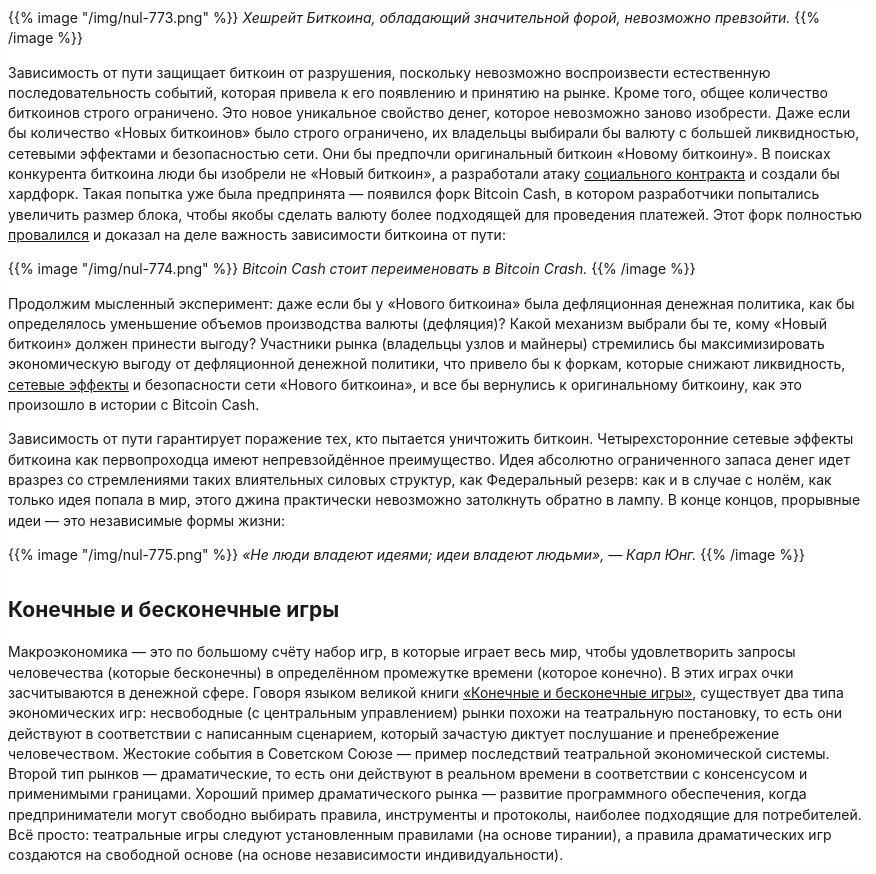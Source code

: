 {{% image "/img/nul-773.png" %}}
_Хешрейт Биткоина, обладающий значительной форой, невозможно превзойти._
{{% /image %}}

Зависимость от пути защищает биткоин от разрушения, поскольку невозможно воспроизвести естественную последовательность событий, которая привела к его появлению и принятию на рынке. Кроме того, общее количество биткоинов строго ограничено. Это новое уникальное свойство денег, которое невозможно заново изобрести. Даже если бы количество «Новых биткоинов» было строго ограничено, их владельцы выбирали бы валюту с большей ликвидностью, сетевыми эффектами и безопасностью сети. Они бы предпочли оригинальный биткоин «Новому биткоину». В поисках конкурента биткоина люди бы изобрели не «Новый биткоин», а разработали атаку [социального контракта](https://bitnovosti.com/2019/08/15/bitcoin-social-contract/) и создали бы хардфорк. Такая попытка уже была предпринята — появился форк Bitcoin Cash, в котором разработчики попытались увеличить размер блока, чтобы якобы сделать валюту более подходящей для проведения платежей. Этот форк полностью [провалился](https://coinmarketcap.com/currencies/bitcoin-cash/) и доказал на деле важность зависимости биткоина от пути:

{{% image "/img/nul-774.png" %}}
_Bitcoin Cash стоит переименовать в Bitcoin Crash._
{{% /image %}}

Продолжим мысленный эксперимент: даже если бы у «Нового биткоина» была дефляционная денежная политика, как бы определялось уменьшение объемов производства валюты (дефляция)? Какой механизм выбрали бы те, кому «Новый биткоин» должен принести выгоду? Участники рынка (владельцы узлов и майнеры) стремились бы максимизировать экономическую выгоду от дефляционной денежной политики, что привело бы к форкам, которые снижают ликвидность, [сетевые эффекты](https://medium.com/@breedlove22/money-bitcoin-and-time-part-2-of-3-eecdc668951d) и безопасности сети «Нового биткоина», и все бы вернулись к оригинальному биткоину, как это произошло в истории с Bitcoin Cash.

Зависимость от пути гарантирует поражение тех, кто пытается уничтожить биткоин. Четырехсторонние сетевые эффекты биткоина как первопроходца имеют непревзойдённое преимущество. Идея абсолютно ограниченного запаса денег идет вразрез со стремлениями таких влиятельных силовых структур, как Федеральный резерв: как и в случае с нолём, как только идея попала в мир, этого джина практически невозможно затолкнуть обратно в лампу. В конце концов, прорывные идеи — это независимые формы жизни:

{{% image "/img/nul-775.png" %}}
_«Не люди владеют идеями; идеи владеют людьми», — Карл Юнг._
{{% /image %}}

## Конечные и бесконечные игры

Макроэкономика — это по большому счёту набор игр, в которые играет весь мир, чтобы удовлетворить запросы человечества (которые бесконечны) в определённом промежутке времени (которое конечно). В этих играх очки засчитываются в денежной сфере. Говоря языком великой книги [«Конечные и бесконечные игры»](https://en.wikipedia.org/wiki/Finite_and_Infinite_Games), существует два типа экономических игр: несвободные (с центральным управлением) рынки похожи на театральную постановку, то есть они действуют в соответствии с написанным сценарием, который зачастую диктует послушание и пренебрежение человечеством. Жестокие события в Советском Союзе — пример последствий театральной экономической системы. Второй тип рынков — драматические, то есть они действуют в реальном времени в соответствии с консенсусом и применимыми границами. Хороший пример драматического рынка — развитие программного обеспечения, когда предприниматели могут свободно выбирать правила, инструменты и протоколы, наиболее подходящие для потребителей. Всё просто: театральные игры следуют установленным правилами (на основе тирании), а правила драматических игр создаются на свободной основе (на основе независимости индивидуальности).
